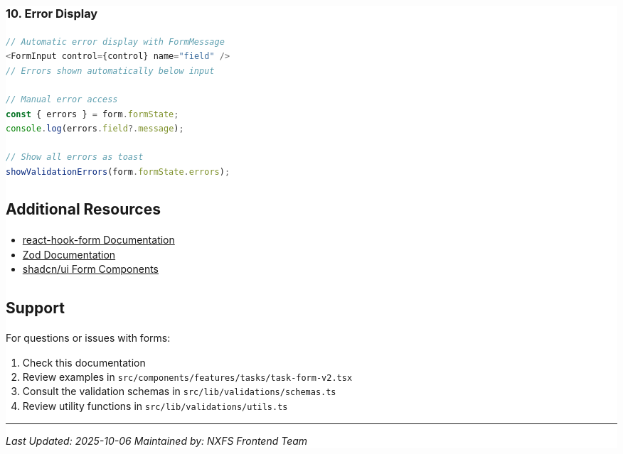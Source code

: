 ### 10. Error Display

```typescript
// Automatic error display with FormMessage
<FormInput control={control} name="field" />
// Errors shown automatically below input

// Manual error access
const { errors } = form.formState;
console.log(errors.field?.message);

// Show all errors as toast
showValidationErrors(form.formState.errors);
```

## Additional Resources

- [react-hook-form Documentation](https://react-hook-form.com/)
- [Zod Documentation](https://zod.dev/)
- [shadcn/ui Form Components](https://ui.shadcn.com/docs/components/form)

## Support

For questions or issues with forms:

1. Check this documentation
2. Review examples in `src/components/features/tasks/task-form-v2.tsx`
3. Consult the validation schemas in `src/lib/validations/schemas.ts`
4. Review utility functions in `src/lib/validations/utils.ts`

---

_Last Updated: 2025-10-06_
_Maintained by: NXFS Frontend Team_
